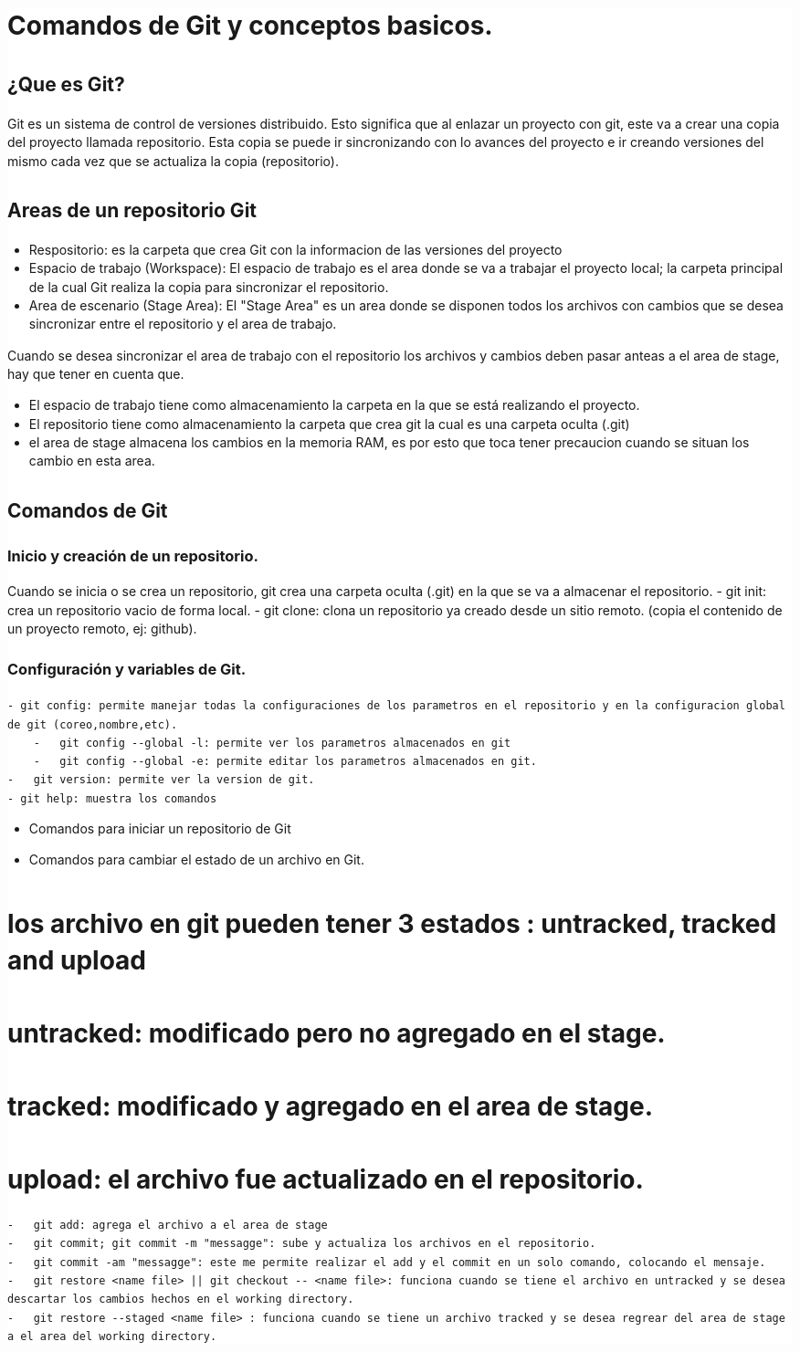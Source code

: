 # Comandos de Git y conceptos basicos.
## ¿Que es Git?
Git es un sistema de control de versiones distribuido. Esto significa que al enlazar un proyecto con git, este va a crear una copia del proyecto llamada repositorio. Esta copia se puede ir sincronizando con lo avances del proyecto e ir creando versiones del mismo cada vez que se actualiza la copia (repositorio).
## Areas de un repositorio Git
- Respositorio: es la carpeta que crea Git con la informacion de las versiones del proyecto
- Espacio de trabajo (Workspace): El espacio de trabajo es el area donde se va a trabajar el proyecto local; la carpeta principal de la cual Git realiza la copia para sincronizar el repositorio.
- Area de escenario (Stage Area): El "Stage Area" es un area donde se disponen todos los archivos con cambios que se desea sincronizar entre el repositorio y el area de trabajo.

Cuando se desea sincronizar el area de trabajo con el repositorio los archivos y cambios deben pasar anteas a el area de stage, hay que tener en cuenta que.
- El espacio de trabajo tiene como almacenamiento la carpeta en la que se está realizando el proyecto.
- El repositorio tiene como almacenamiento la carpeta que crea git la cual es una carpeta oculta (.git)
- el area de stage almacena los cambios en la memoria RAM, es por esto que toca tener precaucion cuando se situan los cambio en esta area.
## Comandos de Git
### Inicio y creación de un repositorio.
Cuando se inicia o se crea un repositorio, git crea una carpeta oculta (.git) en la que se va a almacenar el repositorio.
    -   git init: crea un repositorio vacio de forma local.
    -   git clone: clona un repositorio ya creado desde un sitio remoto. (copia el contenido de un proyecto remoto, ej: github).
### Configuración y variables de Git.
    - git config: permite manejar todas la configuraciones de los parametros en el repositorio y en la configuracion global de git (coreo,nombre,etc).
        -   git config --global -l: permite ver los parametros almacenados en git
        -   git config --global -e: permite editar los parametros almacenados en git.
    -   git version: permite ver la version de git.
    - git help: muestra los comandos

*   Comandos para iniciar un repositorio de Git

* Comandos para cambiar el estado de un archivo en Git.
# los archivo en git pueden tener 3 estados : untracked, tracked and upload 
# untracked: modificado pero no agregado en el stage.
# tracked: modificado y agregado en el area de stage.
# upload: el archivo fue actualizado en el repositorio.
    -   git add: agrega el archivo a el area de stage
    -   git commit; git commit -m "messagge": sube y actualiza los archivos en el repositorio.
    -   git commit -am "messagge": este me permite realizar el add y el commit en un solo comando, colocando el mensaje.
    -   git restore <name file> || git checkout -- <name file>: funciona cuando se tiene el archivo en untracked y se desea descartar los cambios hechos en el working directory.
    -   git restore --staged <name file> : funciona cuando se tiene un archivo tracked y se desea regrear del area de stage a el area del working directory.